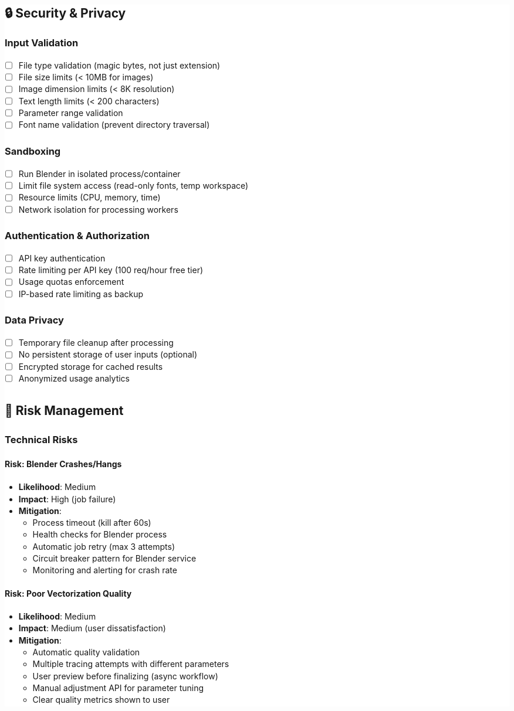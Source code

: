 
## 🔒 **Security & Privacy**

### **Input Validation**
- [ ] File type validation (magic bytes, not just extension)
- [ ] File size limits (< 10MB for images)
- [ ] Image dimension limits (< 8K resolution)
- [ ] Text length limits (< 200 characters)
- [ ] Parameter range validation
- [ ] Font name validation (prevent directory traversal)

### **Sandboxing**
- [ ] Run Blender in isolated process/container
- [ ] Limit file system access (read-only fonts, temp workspace)
- [ ] Resource limits (CPU, memory, time)
- [ ] Network isolation for processing workers

### **Authentication & Authorization**
- [ ] API key authentication
- [ ] Rate limiting per API key (100 req/hour free tier)
- [ ] Usage quotas enforcement
- [ ] IP-based rate limiting as backup

### **Data Privacy**
- [ ] Temporary file cleanup after processing
- [ ] No persistent storage of user inputs (optional)
- [ ] Encrypted storage for cached results
- [ ] Anonymized usage analytics

## 🚨 **Risk Management**

### **Technical Risks**

#### **Risk: Blender Crashes/Hangs**
- **Likelihood**: Medium
- **Impact**: High (job failure)
- **Mitigation**:
  - Process timeout (kill after 60s)
  - Health checks for Blender process
  - Automatic job retry (max 3 attempts)
  - Circuit breaker pattern for Blender service
  - Monitoring and alerting for crash rate

#### **Risk: Poor Vectorization Quality**
- **Likelihood**: Medium
- **Impact**: Medium (user dissatisfaction)
- **Mitigation**:
  - Automatic quality validation
  - Multiple tracing attempts with different parameters
  - User preview before finalizing (async workflow)
  - Manual adjustment API for parameter tuning
  - Clear quality metrics shown to user
